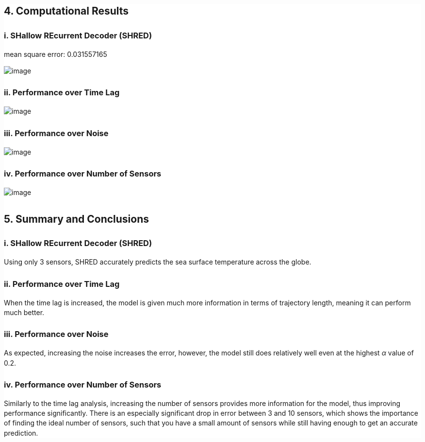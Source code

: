 ## 4. Computational Results

### i. SHallow REcurrent Decoder (SHRED)

mean square error: 0.031557165

![image](https://github.com/marybun/machine_learning/assets/108769794/e67c5daa-34c4-43bd-9753-26ae38f0f7ef)

### ii. Performance over Time Lag

![image](https://github.com/marybun/machine_learning/assets/108769794/c892e01b-6606-4606-bfff-9629ac1763ce)

### iii. Performance over Noise

![image](https://github.com/marybun/machine_learning/assets/108769794/301a529d-57c7-4099-a120-d0774137e37f)


### iv. Performance over Number of Sensors

![image](https://github.com/marybun/machine_learning/assets/108769794/72d54294-1999-418b-a49e-70fe78b11c47)

## 5. Summary and Conclusions

### i. SHallow REcurrent Decoder (SHRED)

Using only 3 sensors, SHRED accurately predicts the sea surface temperature across the globe.

### ii. Performance over Time Lag

When the time lag is increased, the model is given much more information in terms of trajectory length, meaning it can perform much better.

### iii. Performance over Noise

As expected, increasing the noise increases the error, however, the model still does relatively well even at the highest $\alpha$ value of 0.2.

### iv. Performance over Number of Sensors

Similarly to the time lag analysis, increasing the number of sensors provides more information for the model, thus improving performance significantly. There is an especially significant drop in error between 3 and 10 sensors, which shows the importance of finding the ideal number of sensors, such that you have a small amount of sensors while still having enough to get an accurate prediction.
